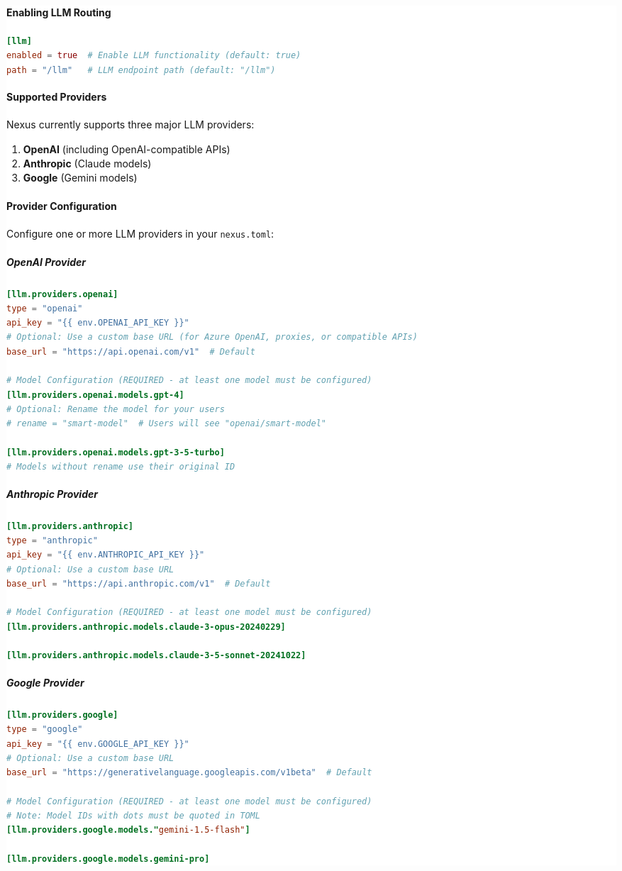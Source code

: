 #### Enabling LLM Routing

```toml
[llm]
enabled = true  # Enable LLM functionality (default: true)
path = "/llm"   # LLM endpoint path (default: "/llm")
```

#### Supported Providers

Nexus currently supports three major LLM providers:

1. **OpenAI** (including OpenAI-compatible APIs)
2. **Anthropic** (Claude models)
3. **Google** (Gemini models)

#### Provider Configuration

Configure one or more LLM providers in your `nexus.toml`:

##### OpenAI Provider

```toml
[llm.providers.openai]
type = "openai"
api_key = "{{ env.OPENAI_API_KEY }}"
# Optional: Use a custom base URL (for Azure OpenAI, proxies, or compatible APIs)
base_url = "https://api.openai.com/v1"  # Default

# Model Configuration (REQUIRED - at least one model must be configured)
[llm.providers.openai.models.gpt-4]
# Optional: Rename the model for your users
# rename = "smart-model"  # Users will see "openai/smart-model"

[llm.providers.openai.models.gpt-3-5-turbo]
# Models without rename use their original ID
```

##### Anthropic Provider

```toml
[llm.providers.anthropic]
type = "anthropic"
api_key = "{{ env.ANTHROPIC_API_KEY }}"
# Optional: Use a custom base URL
base_url = "https://api.anthropic.com/v1"  # Default

# Model Configuration (REQUIRED - at least one model must be configured)
[llm.providers.anthropic.models.claude-3-opus-20240229]

[llm.providers.anthropic.models.claude-3-5-sonnet-20241022]
```

##### Google Provider

```toml
[llm.providers.google]
type = "google"
api_key = "{{ env.GOOGLE_API_KEY }}"
# Optional: Use a custom base URL
base_url = "https://generativelanguage.googleapis.com/v1beta"  # Default

# Model Configuration (REQUIRED - at least one model must be configured)
# Note: Model IDs with dots must be quoted in TOML
[llm.providers.google.models."gemini-1.5-flash"]

[llm.providers.google.models.gemini-pro]
```
